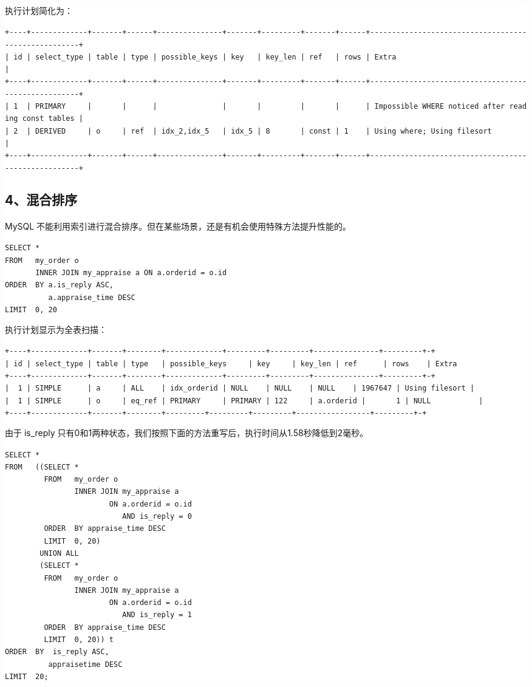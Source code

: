 执行计划简化为：

```
+----+-------------+-------+------+---------------+-------+---------+-------+------+-----------------------------------------------------+
| id | select_type | table | type | possible_keys | key   | key_len | ref   | rows | Extra                                               |
+----+-------------+-------+------+---------------+-------+---------+-------+------+-----------------------------------------------------+
| 1  | PRIMARY     |       |      |               |       |         |       |      | Impossible WHERE noticed after reading const tables |
| 2  | DERIVED     | o     | ref  | idx_2,idx_5   | idx_5 | 8       | const | 1    | Using where; Using filesort                         |
+----+-------------+-------+------+---------------+-------+---------+-------+------+-----------------------------------------------------+
```

## 4、混合排序

MySQL 不能利用索引进行混合排序。但在某些场景，还是有机会使用特殊方法提升性能的。

```
SELECT *
FROM   my_order o
       INNER JOIN my_appraise a ON a.orderid = o.id
ORDER  BY a.is_reply ASC,
          a.appraise_time DESC
LIMIT  0, 20
```

执行计划显示为全表扫描：

```
+----+-------------+-------+--------+-------------+---------+---------+---------------+---------+-+
| id | select_type | table | type   | possible_keys     | key     | key_len | ref      | rows    | Extra
+----+-------------+-------+--------+-------------+---------+---------+---------------+---------+-+
|  1 | SIMPLE      | a     | ALL    | idx_orderid | NULL    | NULL    | NULL    | 1967647 | Using filesort |
|  1 | SIMPLE      | o     | eq_ref | PRIMARY     | PRIMARY | 122     | a.orderid |       1 | NULL           |
+----+-------------+-------+--------+---------+---------+---------+-----------------+---------+-+
```

由于 is_reply 只有0和1两种状态，我们按照下面的方法重写后，执行时间从1.58秒降低到2毫秒。

```
SELECT *
FROM   ((SELECT *
         FROM   my_order o
                INNER JOIN my_appraise a
                        ON a.orderid = o.id
                           AND is_reply = 0
         ORDER  BY appraise_time DESC
         LIMIT  0, 20)
        UNION ALL
        (SELECT *
         FROM   my_order o
                INNER JOIN my_appraise a
                        ON a.orderid = o.id
                           AND is_reply = 1
         ORDER  BY appraise_time DESC
         LIMIT  0, 20)) t
ORDER  BY  is_reply ASC,
          appraisetime DESC
LIMIT  20;
```
